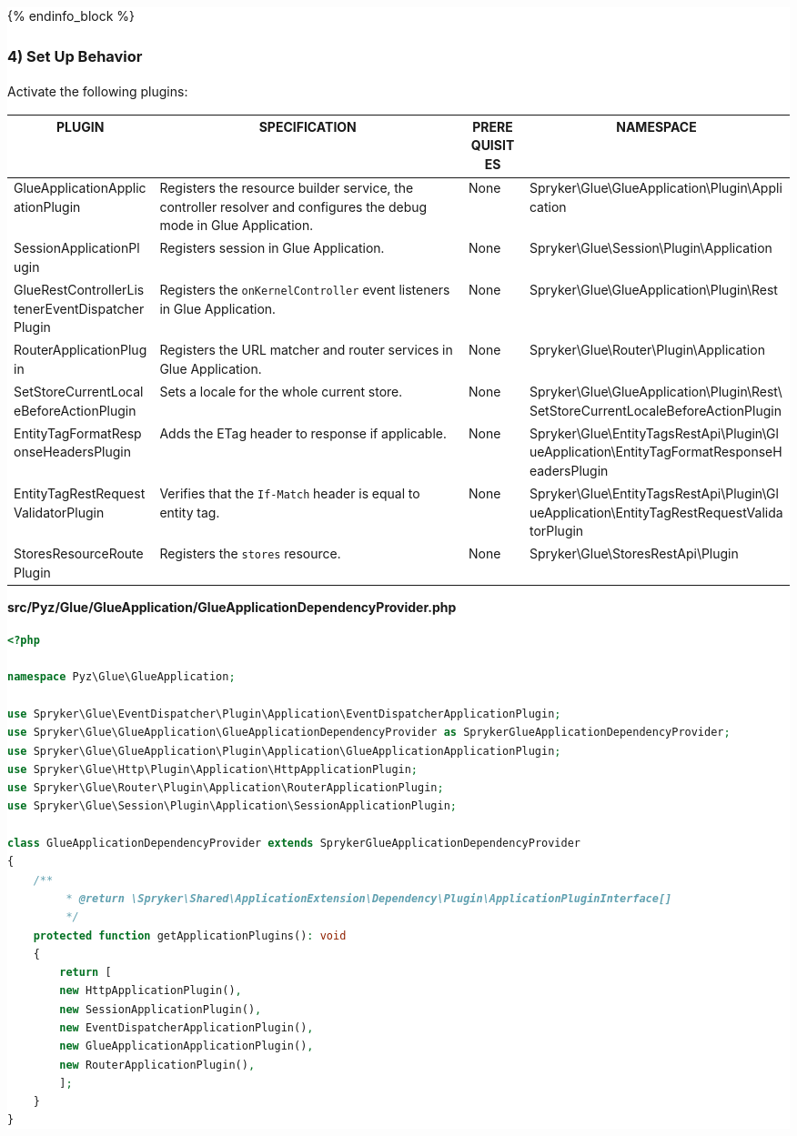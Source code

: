 {% endinfo_block %}

### 4) Set Up Behavior

Activate the following plugins:

| PLUGIN | SPECIFICATION | PREREQUISITES | NAMESPACE |
| --- | --- | --- | --- |
| GlueApplicationApplicationPlugin | Registers the resource builder service, the controller resolver and configures the debug mode in Glue Application. | None | Spryker\Glue\GlueApplication\Plugin\Application |
| SessionApplicationPlugin | Registers session in Glue Application. | None | Spryker\Glue\Session\Plugin\Application |
| GlueRestControllerListenerEventDispatcherPlugin | Registers the `onKernelController` event listeners in Glue Application. | None | Spryker\Glue\GlueApplication\Plugin\Rest |
| RouterApplicationPlugin | Registers the URL matcher and router services in Glue Application. | None | Spryker\Glue\Router\Plugin\Application |
| SetStoreCurrentLocaleBeforeActionPlugin | Sets a locale for the whole current store. | None | Spryker\Glue\GlueApplication\Plugin\Rest\SetStoreCurrentLocaleBeforeActionPlugin |
| EntityTagFormatResponseHeadersPlugin | Adds the ETag header to response if applicable. | None | Spryker\Glue\EntityTagsRestApi\Plugin\GlueApplication\EntityTagFormatResponseHeadersPlugin |
| EntityTagRestRequestValidatorPlugin | Verifies that the `If-Match` header is equal to entity tag. | None | Spryker\Glue\EntityTagsRestApi\Plugin\GlueApplication\EntityTagRestRequestValidatorPlugin |
| StoresResourceRoutePlugin | Registers the `stores` resource. | None | Spryker\Glue\StoresRestApi\Plugin |

**src/Pyz/Glue/GlueApplication/GlueApplicationDependencyProvider.php**

```php
<?php

namespace Pyz\Glue\GlueApplication;

use Spryker\Glue\EventDispatcher\Plugin\Application\EventDispatcherApplicationPlugin;
use Spryker\Glue\GlueApplication\GlueApplicationDependencyProvider as SprykerGlueApplicationDependencyProvider;
use Spryker\Glue\GlueApplication\Plugin\Application\GlueApplicationApplicationPlugin;
use Spryker\Glue\Http\Plugin\Application\HttpApplicationPlugin;
use Spryker\Glue\Router\Plugin\Application\RouterApplicationPlugin;
use Spryker\Glue\Session\Plugin\Application\SessionApplicationPlugin;

class GlueApplicationDependencyProvider extends SprykerGlueApplicationDependencyProvider
{
	/**
         * @return \Spryker\Shared\ApplicationExtension\Dependency\Plugin\ApplicationPluginInterface[]
         */
	protected function getApplicationPlugins(): void
	{
	    return [
		new HttpApplicationPlugin(),
		new SessionApplicationPlugin(),
		new EventDispatcherApplicationPlugin(),
		new GlueApplicationApplicationPlugin(),
		new RouterApplicationPlugin(),
	    ];
	}
}
```
